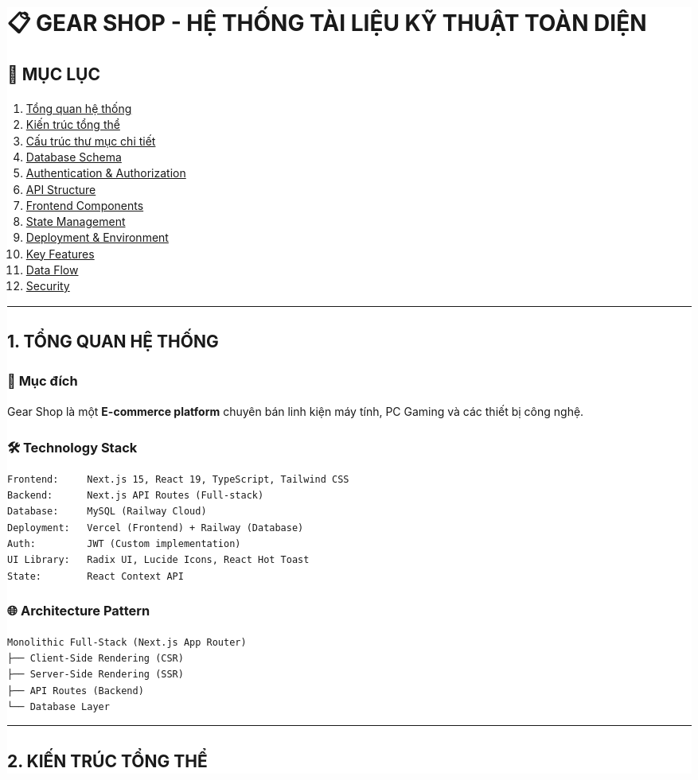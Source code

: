 # 📋 GEAR SHOP - HỆ THỐNG TÀI LIỆU KỸ THUẬT TOÀN DIỆN

## 📖 MỤC LỤC

1. [Tổng quan hệ thống](#1-tổng-quan-hệ-thống)
2. [Kiến trúc tổng thể](#2-kiến-trúc-tổng-thể)
3. [Cấu trúc thư mục chi tiết](#3-cấu-trúc-thư-mục-chi-tiết)
4. [Database Schema](#4-database-schema)
5. [Authentication & Authorization](#5-authentication--authorization)
6. [API Structure](#6-api-structure)
7. [Frontend Components](#7-frontend-components)
8. [State Management](#8-state-management)
9. [Deployment & Environment](#9-deployment--environment)
10. [Key Features](#10-key-features)
11. [Data Flow](#11-data-flow)
12. [Security](#12-security)

---

## 1. TỔNG QUAN HỆ THỐNG

### 🎯 **Mục đích**

Gear Shop là một **E-commerce platform** chuyên bán linh kiện máy tính, PC Gaming và các thiết bị công nghệ.

### 🛠️ **Technology Stack**

```
Frontend:     Next.js 15, React 19, TypeScript, Tailwind CSS
Backend:      Next.js API Routes (Full-stack)
Database:     MySQL (Railway Cloud)
Deployment:   Vercel (Frontend) + Railway (Database)
Auth:         JWT (Custom implementation)
UI Library:   Radix UI, Lucide Icons, React Hot Toast
State:        React Context API
```

### 🌐 **Architecture Pattern**

```
Monolithic Full-Stack (Next.js App Router)
├── Client-Side Rendering (CSR)
├── Server-Side Rendering (SSR)
├── API Routes (Backend)
└── Database Layer
```

---

## 2. KIẾN TRÚC TỔNG THỂ
